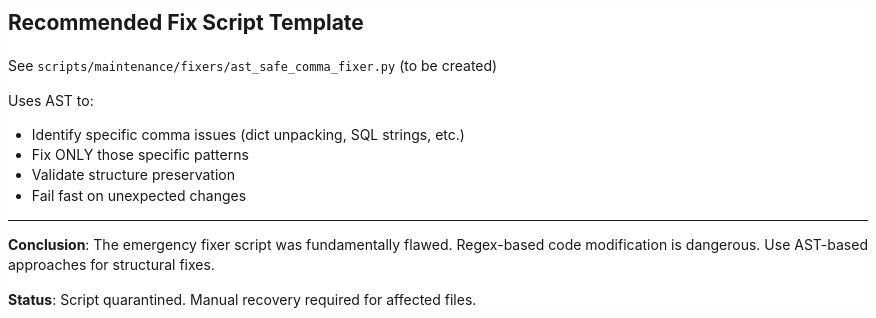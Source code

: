 
## Recommended Fix Script Template

See `scripts/maintenance/fixers/ast_safe_comma_fixer.py` (to be created)

Uses AST to:
- Identify specific comma issues (dict unpacking, SQL strings, etc.)
- Fix ONLY those specific patterns
- Validate structure preservation
- Fail fast on unexpected changes

---

**Conclusion**: The emergency fixer script was fundamentally flawed. Regex-based code modification is dangerous. Use AST-based approaches for structural fixes.

**Status**: Script quarantined. Manual recovery required for affected files.
